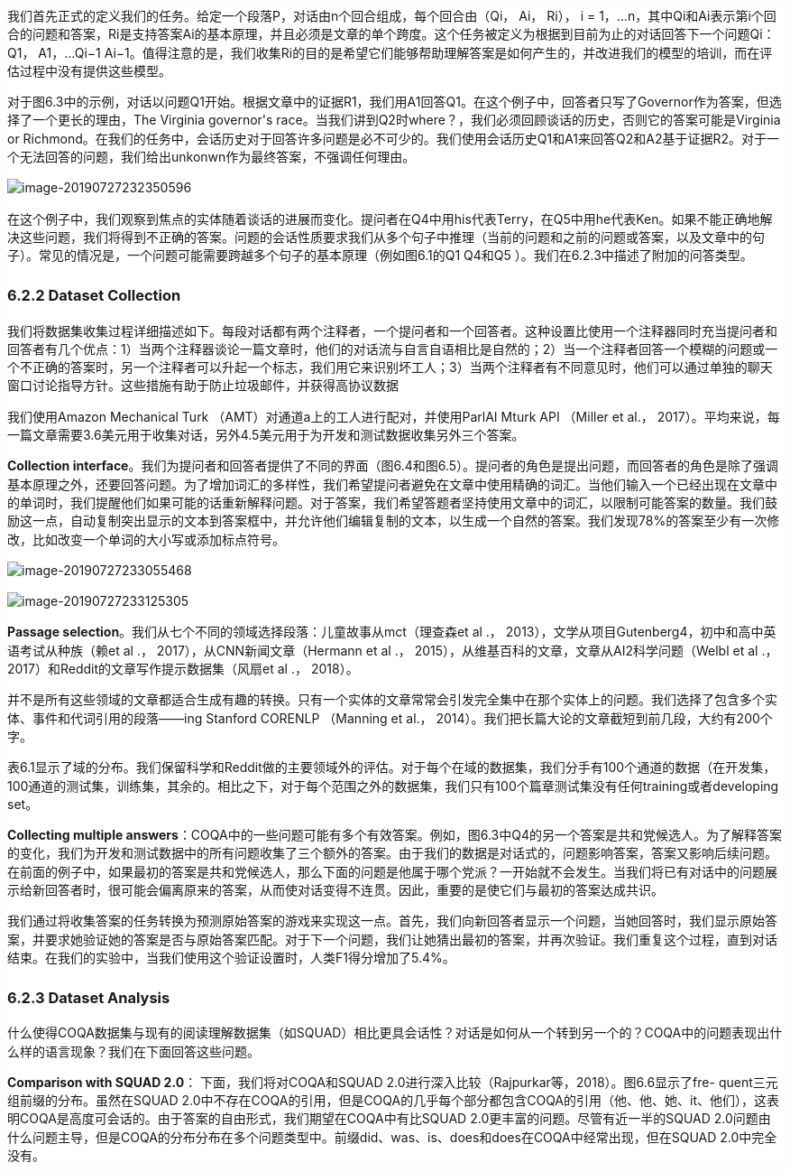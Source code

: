 我们首先正式的定义我们的任务。给定一个段落P，对话由n个回合组成，每个回合由（Qi， Ai， Ri）， i = 1，…n，其中Qi和Ai表示第i个回合的问题和答案，Ri是支持答案Ai的基本原理，并且必须是文章的单个跨度。这个任务被定义为根据到目前为止的对话回答下一个问题Qi： Q1， A1，…Qi−1 Ai−1。值得注意的是，我们收集Ri的目的是希望它们能够帮助理解答案是如何产生的，并改进我们的模型的培训，而在评估过程中没有提供这些模型。

对于图6.3中的示例，对话以问题Q1开始。根据文章中的证据R1，我们用A1回答Q1。在这个例子中，回答者只写了Governor作为答案，但选择了一个更长的理由，The Virginia governor's race。当我们讲到Q2时where？，我们必须回顾谈话的历史，否则它的答案可能是Virginia or Richmond。在我们的任务中，会话历史对于回答许多问题是必不可少的。我们使用会话历史Q1和A1来回答Q2和A2基于证据R2。对于一个无法回答的问题，我们给出unkonwn作为最终答案，不强调任何理由。

![image-20190727232350596](http://ww1.sinaimg.cn/large/006tNc79ly1g5et8nuu26j30u00v30ze.jpg)

在这个例子中，我们观察到焦点的实体随着谈话的进展而变化。提问者在Q4中用his代表Terry，在Q5中用he代表Ken。如果不能正确地解决这些问题，我们将得到不正确的答案。问题的会话性质要求我们从多个句子中推理（当前的问题和之前的问题或答案，以及文章中的句子）。常见的情况是，一个问题可能需要跨越多个句子的基本原理（例如图6.1的Q1 Q4和Q5 ）。我们在6.2.3中描述了附加的问答类型。

### 6.2.2 Dataset Collection

我们将数据集收集过程详细描述如下。每段对话都有两个注释者，一个提问者和一个回答者。这种设置比使用一个注释器同时充当提问者和回答者有几个优点：1）当两个注释器谈论一篇文章时，他们的对话流与自言自语相比是自然的；2）当一个注释者回答一个模糊的问题或一个不正确的答案时，另一个注释者可以升起一个标志，我们用它来识别坏工人；3）当两个注释者有不同意见时，他们可以通过单独的聊天窗口讨论指导方针。这些措施有助于防止垃圾邮件，并获得高协议数据

我们使用Amazon Mechanical Turk （AMT）对通道a上的工人进行配对，并使用ParlAI Mturk API （Miller et al.， 2017）。平均来说，每一篇文章需要3.6美元用于收集对话，另外4.5美元用于为开发和测试数据收集另外三个答案。

**Collection interface**。我们为提问者和回答者提供了不同的界面（图6.4和图6.5）。提问者的角色是提出问题，而回答者的角色是除了强调基本原理之外，还要回答问题。为了增加词汇的多样性，我们希望提问者避免在文章中使用精确的词汇。当他们输入一个已经出现在文章中的单词时，我们提醒他们如果可能的话重新解释问题。对于答案，我们希望答题者坚持使用文章中的词汇，以限制可能答案的数量。我们鼓励这一点，自动复制突出显示的文本到答案框中，并允许他们编辑复制的文本，以生成一个自然的答案。我们发现78%的答案至少有一次修改，比如改变一个单词的大小写或添加标点符号。

![image-20190727233055468](http://ww2.sinaimg.cn/large/006tNc79ly1g5etg1mt9jj30vh0u0n8c.jpg)

![image-20190727233125305](http://ww4.sinaimg.cn/large/006tNc79ly1g5etgjj039j30rk0gejty.jpg)

**Passage selection**。我们从七个不同的领域选择段落：儿童故事从mct（理查森et al .， 2013），文学从项目Gutenberg4，初中和高中英语考试从种族（赖et al .， 2017），从CNN新闻文章（Hermann et al .， 2015），从维基百科的文章，文章从AI2科学问题（Welbl et al .， 2017）和Reddit的文章写作提示数据集（风扇et al .， 2018）。

并不是所有这些领域的文章都适合生成有趣的转换。只有一个实体的文章常常会引发完全集中在那个实体上的问题。我们选择了包含多个实体、事件和代词引用的段落——ing Stanford CORENLP （Manning et al.， 2014）。我们把长篇大论的文章截短到前几段，大约有200个字。

表6.1显示了域的分布。我们保留科学和Reddit做的主要领域外的评估。对于每个在域的数据集，我们分手有100个通道的数据（在开发集，100通道的测试集，训练集，其余的。相比之下，对于每个范围之外的数据集，我们只有100个篇章测试集没有任何training或者developing set。

**Collecting multiple answers**：COQA中的一些问题可能有多个有效答案。例如，图6.3中Q4的另一个答案是共和党候选人。为了解释答案的变化，我们为开发和测试数据中的所有问题收集了三个额外的答案。由于我们的数据是对话式的，问题影响答案，答案又影响后续问题。在前面的例子中，如果最初的答案是共和党候选人，那么下面的问题是他属于哪个党派？一开始就不会发生。当我们将已有对话中的问题展示给新回答者时，很可能会偏离原来的答案，从而使对话变得不连贯。因此，重要的是使它们与最初的答案达成共识。

我们通过将收集答案的任务转换为预测原始答案的游戏来实现这一点。首先，我们向新回答者显示一个问题，当她回答时，我们显示原始答案，并要求她验证她的答案是否与原始答案匹配。对于下一个问题，我们让她猜出最初的答案，并再次验证。我们重复这个过程，直到对话结束。在我们的实验中，当我们使用这个验证设置时，人类F1得分增加了5.4%。

### 6.2.3 Dataset Analysis

什么使得COQA数据集与现有的阅读理解数据集（如SQUAD）相比更具会话性？对话是如何从一个转到另一个的？COQA中的问题表现出什么样的语言现象？我们在下面回答这些问题。

**Comparison with SQUAD 2.0**： 下面，我们将对COQA和SQUAD 2.0进行深入比较（Rajpurkar等，2018）。图6.6显示了fre- quent三元组前缀的分布。虽然在SQUAD 2.0中不存在COQA的引用，但是COQA的几乎每个部分都包含COQA的引用（他、他、她、it、他们），这表明COQA是高度可会话的。由于答案的自由形式，我们期望在COQA中有比SQUAD 2.0更丰富的问题。尽管有近一半的SQUAD 2.0问题由什么问题主导，但是COQA的分布分布在多个问题类型中。前缀did、was、is、does和does在COQA中经常出现，但在SQUAD 2.0中完全没有。

